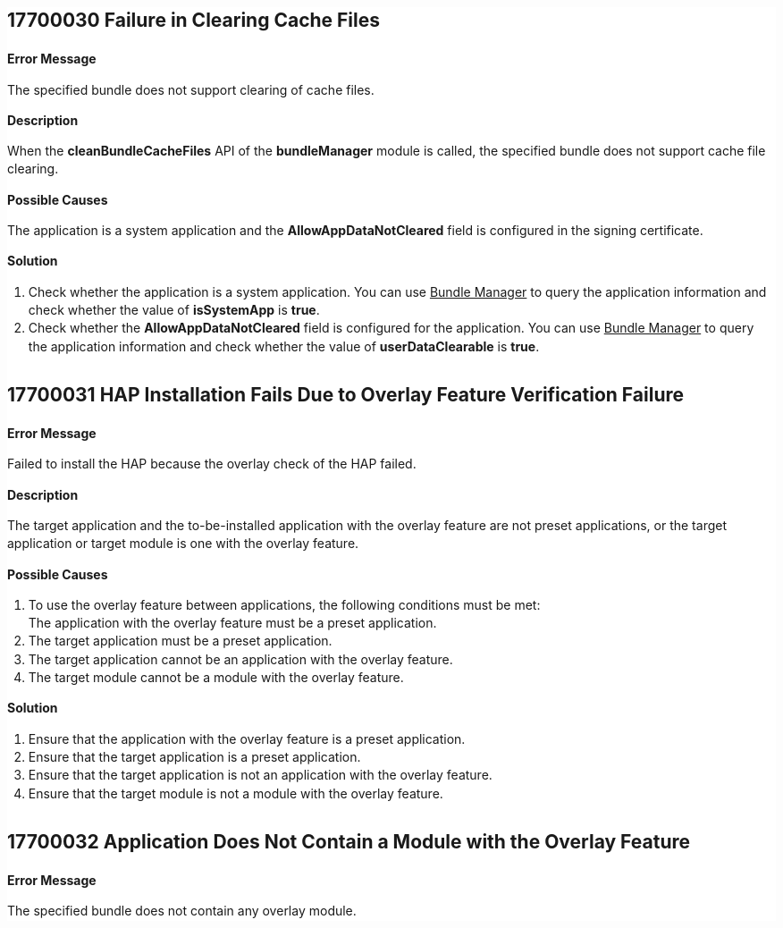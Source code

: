 ## 17700030 Failure in Clearing Cache Files

**Error Message**

The specified bundle does not support clearing of cache files.

**Description**

When the **cleanBundleCacheFiles** API of the **bundleManager** module is called, the specified bundle does not support cache file clearing.

**Possible Causes**

The application is a system application and the **AllowAppDataNotCleared** field is configured in the signing certificate.

**Solution**
1. Check whether the application is a system application. You can use [Bundle Manager](../../tools/bm-tool.md) to query the application information and check whether the value of **isSystemApp** is **true**.
2. Check whether the **AllowAppDataNotCleared** field is configured for the application. You can use [Bundle Manager](../../tools/bm-tool.md) to query the application information and check whether the value of **userDataClearable** is **true**.

## 17700031 HAP Installation Fails Due to Overlay Feature Verification Failure

**Error Message**

Failed to install the HAP because the overlay check of the HAP failed.

**Description**

The target application and the to-be-installed application with the overlay feature are not preset applications, or the target application or target module is one with the overlay feature.

**Possible Causes**
1. To use the overlay feature between applications, the following conditions must be met:<br>The application with the overlay feature must be a preset application.
2. The target application must be a preset application.
3. The target application cannot be an application with the overlay feature.
4. The target module cannot be a module with the overlay feature.

**Solution**
1. Ensure that the application with the overlay feature is a preset application.
2. Ensure that the target application is a preset application.
3. Ensure that the target application is not an application with the overlay feature.
4. Ensure that the target module is not a module with the overlay feature.

## 17700032 Application Does Not Contain a Module with the Overlay Feature

**Error Message**

The specified bundle does not contain any overlay module.
